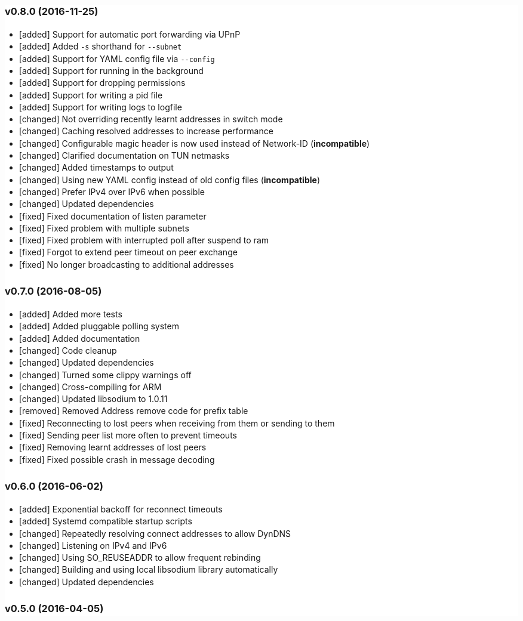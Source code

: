 ### v0.8.0 (2016-11-25)

- [added] Support for automatic port forwarding via UPnP
- [added] Added `-s` shorthand for `--subnet`
- [added] Support for YAML config file via `--config`
- [added] Support for running in the background
- [added] Support for dropping permissions
- [added] Support for writing a pid file
- [added] Support for writing logs to logfile
- [changed] Not overriding recently learnt addresses in switch mode
- [changed] Caching resolved addresses to increase performance
- [changed] Configurable magic header is now used instead of Network-ID (**incompatible**)
- [changed] Clarified documentation on TUN netmasks
- [changed] Added timestamps to output
- [changed] Using new YAML config instead of old config files (**incompatible**)
- [changed] Prefer IPv4 over IPv6 when possible
- [changed] Updated dependencies
- [fixed] Fixed documentation of listen parameter
- [fixed] Fixed problem with multiple subnets
- [fixed] Fixed problem with interrupted poll after suspend to ram
- [fixed] Forgot to extend peer timeout on peer exchange
- [fixed] No longer broadcasting to additional addresses

### v0.7.0 (2016-08-05)

- [added] Added more tests
- [added] Added pluggable polling system
- [added] Added documentation
- [changed] Code cleanup
- [changed] Updated dependencies
- [changed] Turned some clippy warnings off
- [changed] Cross-compiling for ARM
- [changed] Updated libsodium to 1.0.11
- [removed] Removed Address remove code for prefix table
- [fixed] Reconnecting to lost peers when receiving from them or sending to them
- [fixed] Sending peer list more often to prevent timeouts
- [fixed] Removing learnt addresses of lost peers
- [fixed] Fixed possible crash in message decoding

### v0.6.0 (2016-06-02)

- [added] Exponential backoff for reconnect timeouts
- [added] Systemd compatible startup scripts
- [changed] Repeatedly resolving connect addresses to allow DynDNS
- [changed] Listening on IPv4 and IPv6
- [changed] Using SO_REUSEADDR to allow frequent rebinding
- [changed] Building and using local libsodium library automatically
- [changed] Updated dependencies

### v0.5.0 (2016-04-05)

